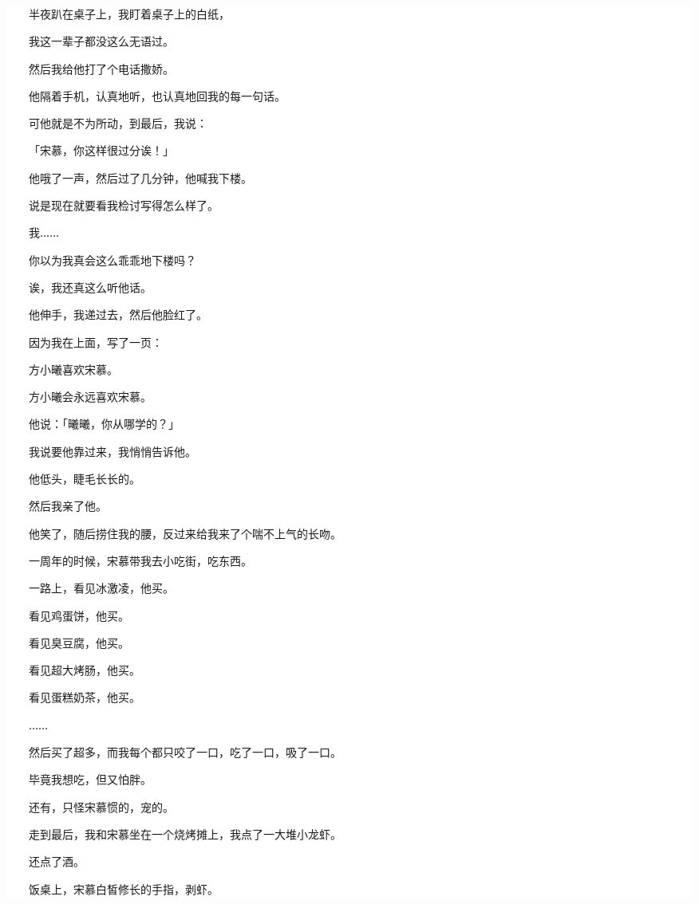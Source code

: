 &emsp;&emsp;半夜趴在桌子上，我盯着桌子上的白纸，  
  
&emsp;&emsp;我这一辈子都没这么无语过。  
  
&emsp;&emsp;然后我给他打了个电话撒娇。  
  
&emsp;&emsp;他隔着手机，认真地听，也认真地回我的每一句话。  
  
&emsp;&emsp;可他就是不为所动，到最后，我说：  
  
&emsp;&emsp;「宋慕，你这样很过分诶！」  
  
&emsp;&emsp;他哦了一声，然后过了几分钟，他喊我下楼。  
  
&emsp;&emsp;说是现在就要看我检讨写得怎么样了。  
  
&emsp;&emsp;我……  
  
&emsp;&emsp;你以为我真会这么乖乖地下楼吗？  
  
&emsp;&emsp;诶，我还真这么听他话。  
  
&emsp;&emsp;他伸手，我递过去，然后他脸红了。  
  
&emsp;&emsp;因为我在上面，写了一页：  
  
&emsp;&emsp;方小曦喜欢宋慕。  
  
&emsp;&emsp;方小曦会永远喜欢宋慕。  
  
&emsp;&emsp;他说：「曦曦，你从哪学的？」  
  
&emsp;&emsp;我说要他靠过来，我悄悄告诉他。  
  
&emsp;&emsp;他低头，睫毛长长的。  
  
&emsp;&emsp;然后我亲了他。  
  
&emsp;&emsp;他笑了，随后捞住我的腰，反过来给我来了个喘不上气的长吻。  
  
&emsp;&emsp;一周年的时候，宋慕带我去小吃街，吃东西。  
  
&emsp;&emsp;一路上，看见冰激凌，他买。  
  
&emsp;&emsp;看见鸡蛋饼，他买。  
  
&emsp;&emsp;看见臭豆腐，他买。  
  
&emsp;&emsp;看见超大烤肠，他买。  
  
&emsp;&emsp;看见蛋糕奶茶，他买。  
  
&emsp;&emsp;……  
  
&emsp;&emsp;然后买了超多，而我每个都只咬了一口，吃了一口，吸了一口。  
  
&emsp;&emsp;毕竟我想吃，但又怕胖。  
  
&emsp;&emsp;还有，只怪宋慕惯的，宠的。  
  
&emsp;&emsp;走到最后，我和宋慕坐在一个烧烤摊上，我点了一大堆小龙虾。  
  
&emsp;&emsp;还点了酒。  
  
&emsp;&emsp;饭桌上，宋慕白皙修长的手指，剥虾。  
  